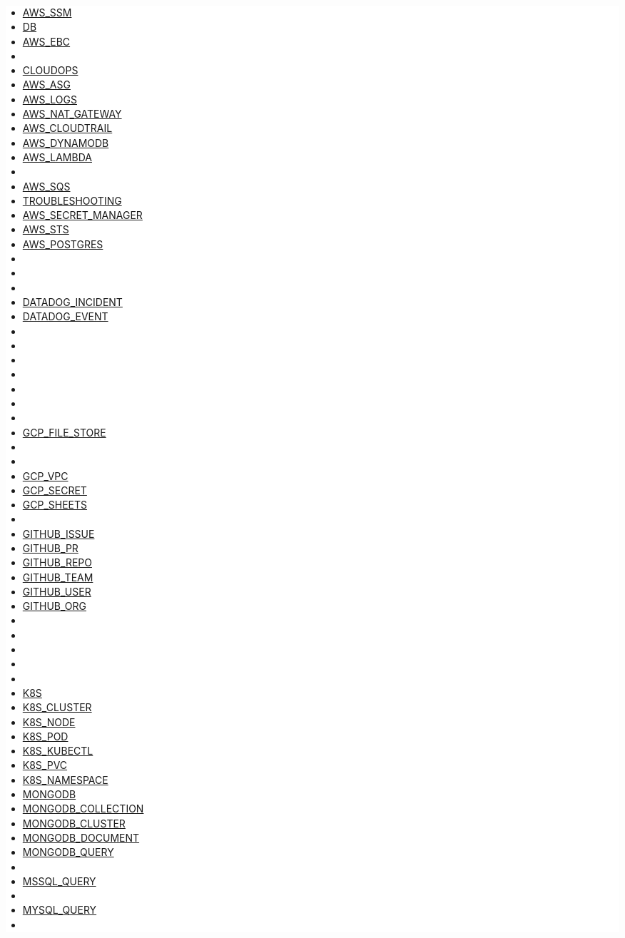 * [AWS\_SSM](lists/action\_AWS\_SSM.md)
* [DB](lists/action\_DB.md)
* [AWS\_EBC](lists/action\_AWS\_EBC.md)
*
* [CLOUDOPS](lists/action\_CLOUDOPS.md)
* [AWS\_ASG](lists/action\_AWS\_ASG.md)
* [AWS\_LOGS](lists/action\_AWS\_LOGS.md)
* [AWS\_NAT\_GATEWAY](lists/action\_AWS\_NAT\_GATEWAY.md)
* [AWS\_CLOUDTRAIL](lists/action\_AWS\_CLOUDTRAIL.md)
* [AWS\_DYNAMODB](lists/action\_AWS\_DYNAMODB.md)
* [AWS\_LAMBDA](lists/action\_AWS\_LAMBDA.md)
*
* [AWS\_SQS](lists/action\_AWS\_SQS.md)
* [TROUBLESHOOTING](lists/action\_TROUBLESHOOTING.md)
* [AWS\_SECRET\_MANAGER](lists/action\_AWS\_SECRET\_MANAGER.md)
* [AWS\_STS](lists/action\_AWS\_STS.md)
* [AWS\_POSTGRES](lists/action\_AWS\_POSTGRES.md)
*
*
*
* [DATADOG\_INCIDENT](lists/action\_DATADOG\_INCIDENT.md)
* [DATADOG\_EVENT](lists/action\_DATADOG\_EVENT.md)
*
*
*
*
*
*
*
* [GCP\_FILE\_STORE](lists/action\_GCP\_FILE\_STORE.md)
*
*
* [GCP\_VPC](lists/action\_GCP\_VPC.md)
* [GCP\_SECRET](lists/action\_GCP\_SECRET.md)
* [GCP\_SHEETS](lists/action\_GCP\_SHEETS.md)
*
* [GITHUB\_ISSUE](lists/action\_GITHUB\_ISSUE.md)
* [GITHUB\_PR](lists/action\_GITHUB\_PR.md)
* [GITHUB\_REPO](lists/action\_GITHUB\_REPO.md)
* [GITHUB\_TEAM](lists/action\_GITHUB\_TEAM.md)
* [GITHUB\_USER](lists/action\_GITHUB\_USER.md)
* [GITHUB\_ORG](lists/action\_GITHUB\_ORG.md)
*
*
*
*
*
* [K8S](lists/action\_K8S.md)
* [K8S\_CLUSTER](lists/action\_K8S\_CLUSTER.md)
* [K8S\_NODE](lists/action\_K8S\_NODE.md)
* [K8S\_POD](lists/action\_K8S\_POD.md)
* [K8S\_KUBECTL](lists/action\_K8S\_KUBECTL.md)
* [K8S\_PVC](lists/action\_K8S\_PVC.md)
* [K8S\_NAMESPACE](lists/action\_K8S\_NAMESPACE.md)
* [MONGODB](lists/action\_MONGODB.md)
* [MONGODB\_COLLECTION](lists/action\_MONGODB\_COLLECTION.md)
* [MONGODB\_CLUSTER](lists/action\_MONGODB\_CLUSTER.md)
* [MONGODB\_DOCUMENT](lists/action\_MONGODB\_DOCUMENT.md)
* [MONGODB\_QUERY](lists/action\_MONGODB\_QUERY.md)
*
* [MSSQL\_QUERY](lists/action\_MSSQL\_QUERY.md)
*
* [MYSQL\_QUERY](lists/action\_MYSQL\_QUERY.md)
*